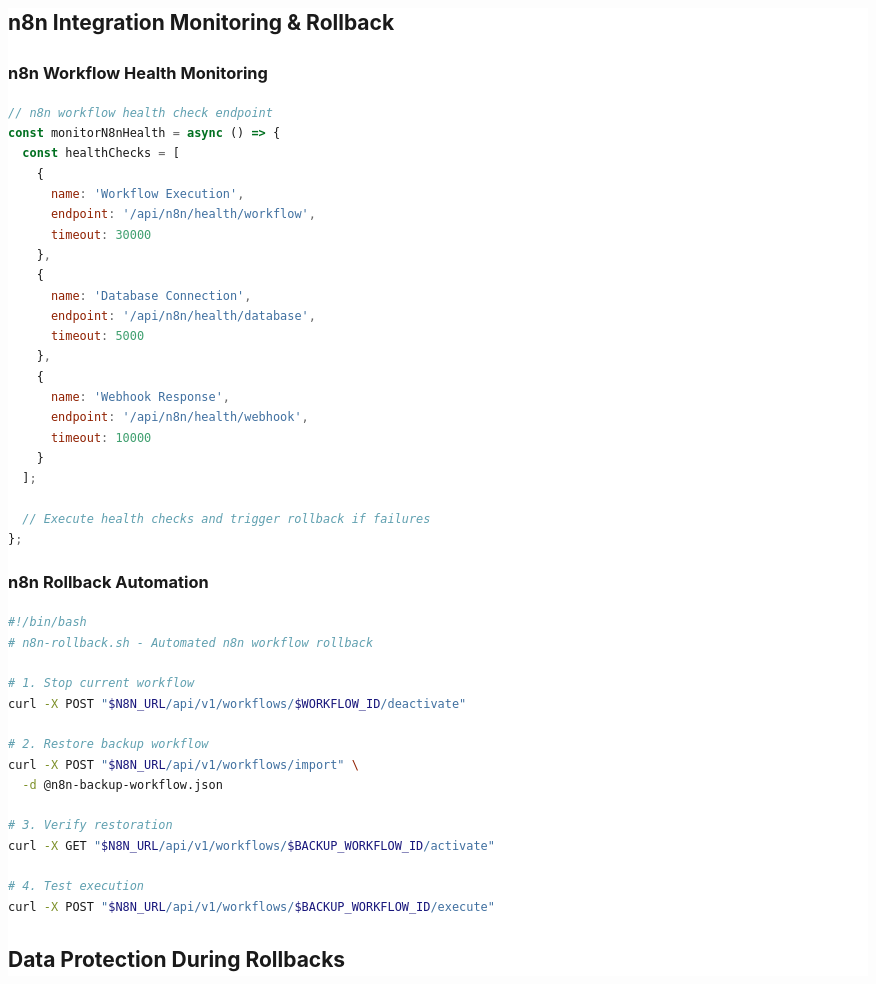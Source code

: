 ## n8n Integration Monitoring & Rollback

### n8n Workflow Health Monitoring

```javascript
// n8n workflow health check endpoint
const monitorN8nHealth = async () => {
  const healthChecks = [
    {
      name: 'Workflow Execution',
      endpoint: '/api/n8n/health/workflow',
      timeout: 30000
    },
    {
      name: 'Database Connection', 
      endpoint: '/api/n8n/health/database',
      timeout: 5000
    },
    {
      name: 'Webhook Response',
      endpoint: '/api/n8n/health/webhook',
      timeout: 10000
    }
  ];
  
  // Execute health checks and trigger rollback if failures
};
```

### n8n Rollback Automation

```bash
#!/bin/bash
# n8n-rollback.sh - Automated n8n workflow rollback

# 1. Stop current workflow
curl -X POST "$N8N_URL/api/v1/workflows/$WORKFLOW_ID/deactivate"

# 2. Restore backup workflow
curl -X POST "$N8N_URL/api/v1/workflows/import" \
  -d @n8n-backup-workflow.json

# 3. Verify restoration
curl -X GET "$N8N_URL/api/v1/workflows/$BACKUP_WORKFLOW_ID/activate"

# 4. Test execution
curl -X POST "$N8N_URL/api/v1/workflows/$BACKUP_WORKFLOW_ID/execute"
```

## Data Protection During Rollbacks

